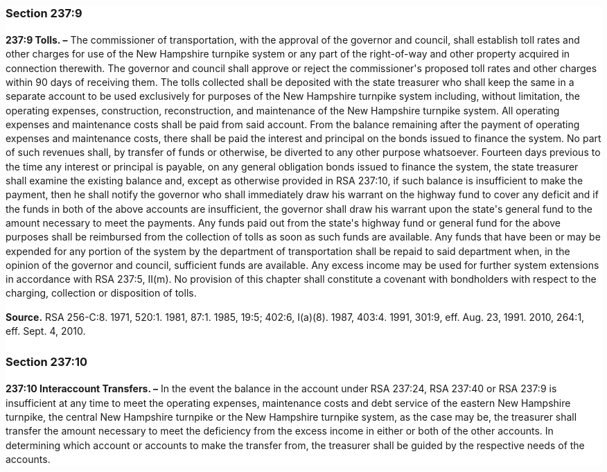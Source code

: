 ### Section 237:9

 **237:9 Tolls. –** The commissioner of transportation, with the
approval of the governor and council, shall establish toll rates and
other charges for use of the New Hampshire turnpike system or any part
of the right-of-way and other property acquired in connection therewith.
The governor and council shall approve or reject the commissioner's
proposed toll rates and other charges within 90 days of receiving them.
The tolls collected shall be deposited with the state treasurer who
shall keep the same in a separate account to be used exclusively for
purposes of the New Hampshire turnpike system including, without
limitation, the operating expenses, construction, reconstruction, and
maintenance of the New Hampshire turnpike system. All operating expenses
and maintenance costs shall be paid from said account. From the balance
remaining after the payment of operating expenses and maintenance costs,
there shall be paid the interest and principal on the bonds issued to
finance the system. No part of such revenues shall, by transfer of funds
or otherwise, be diverted to any other purpose whatsoever. Fourteen days
previous to the time any interest or principal is payable, on any
general obligation bonds issued to finance the system, the state
treasurer shall examine the existing balance and, except as otherwise
provided in RSA 237:10, if such balance is insufficient to make the
payment, then he shall notify the governor who shall immediately draw
his warrant on the highway fund to cover any deficit and if the funds in
both of the above accounts are insufficient, the governor shall draw his
warrant upon the state's general fund to the amount necessary to meet
the payments. Any funds paid out from the state's highway fund or
general fund for the above purposes shall be reimbursed from the
collection of tolls as soon as such funds are available. Any funds that
have been or may be expended for any portion of the system by the
department of transportation shall be repaid to said department when, in
the opinion of the governor and council, sufficient funds are available.
Any excess income may be used for further system extensions in
accordance with RSA 237:5, II(m). No provision of this chapter shall
constitute a covenant with bondholders with respect to the charging,
collection or disposition of tolls.

**Source.** RSA 256-C:8. 1971, 520:1. 1981, 87:1. 1985, 19:5; 402:6,
I(a)(8). 1987, 403:4. 1991, 301:9, eff. Aug. 23, 1991. 2010, 264:1, eff.
Sept. 4, 2010.

### Section 237:10

 **237:10 Interaccount Transfers. –** In the event the balance in the
account under RSA 237:24, RSA 237:40 or RSA 237:9 is insufficient at any
time to meet the operating expenses, maintenance costs and debt service
of the eastern New Hampshire turnpike, the central New Hampshire
turnpike or the New Hampshire turnpike system, as the case may be, the
treasurer shall transfer the amount necessary to meet the deficiency
from the excess income in either or both of the other accounts. In
determining which account or accounts to make the transfer from, the
treasurer shall be guided by the respective needs of the accounts.
